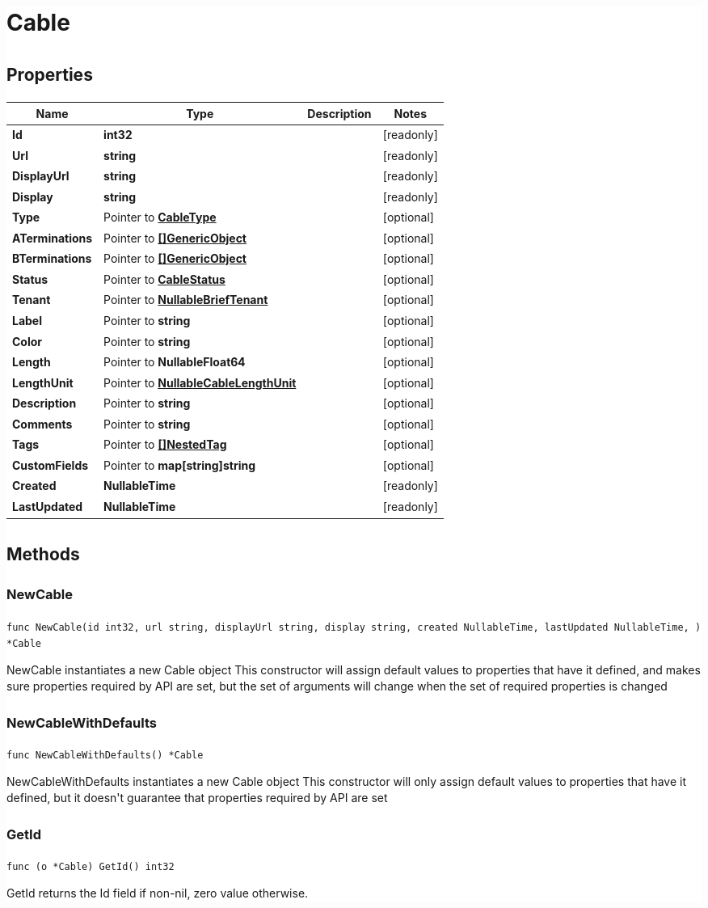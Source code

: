 # Cable

## Properties

Name | Type | Description | Notes
------------ | ------------- | ------------- | -------------
**Id** | **int32** |  | [readonly] 
**Url** | **string** |  | [readonly] 
**DisplayUrl** | **string** |  | [readonly] 
**Display** | **string** |  | [readonly] 
**Type** | Pointer to [**CableType**](CableType.md) |  | [optional] 
**ATerminations** | Pointer to [**[]GenericObject**](GenericObject.md) |  | [optional] 
**BTerminations** | Pointer to [**[]GenericObject**](GenericObject.md) |  | [optional] 
**Status** | Pointer to [**CableStatus**](CableStatus.md) |  | [optional] 
**Tenant** | Pointer to [**NullableBriefTenant**](BriefTenant.md) |  | [optional] 
**Label** | Pointer to **string** |  | [optional] 
**Color** | Pointer to **string** |  | [optional] 
**Length** | Pointer to **NullableFloat64** |  | [optional] 
**LengthUnit** | Pointer to [**NullableCableLengthUnit**](CableLengthUnit.md) |  | [optional] 
**Description** | Pointer to **string** |  | [optional] 
**Comments** | Pointer to **string** |  | [optional] 
**Tags** | Pointer to [**[]NestedTag**](NestedTag.md) |  | [optional] 
**CustomFields** | Pointer to **map[string]string** |  | [optional] 
**Created** | **NullableTime** |  | [readonly] 
**LastUpdated** | **NullableTime** |  | [readonly] 

## Methods

### NewCable

`func NewCable(id int32, url string, displayUrl string, display string, created NullableTime, lastUpdated NullableTime, ) *Cable`

NewCable instantiates a new Cable object
This constructor will assign default values to properties that have it defined,
and makes sure properties required by API are set, but the set of arguments
will change when the set of required properties is changed

### NewCableWithDefaults

`func NewCableWithDefaults() *Cable`

NewCableWithDefaults instantiates a new Cable object
This constructor will only assign default values to properties that have it defined,
but it doesn't guarantee that properties required by API are set

### GetId

`func (o *Cable) GetId() int32`

GetId returns the Id field if non-nil, zero value otherwise.
